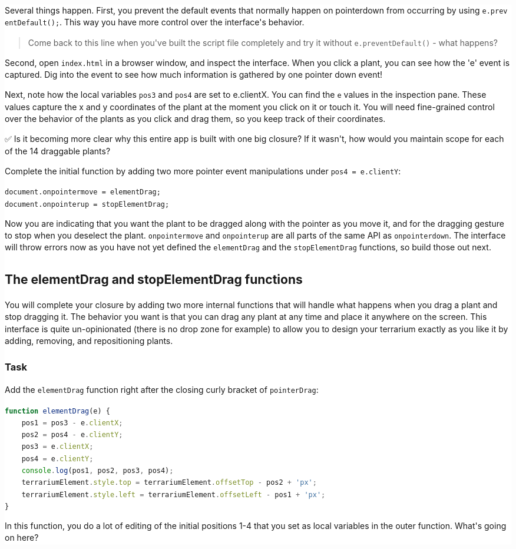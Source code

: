 Several things happen. First, you prevent the default events that normally happen on pointerdown from occurring by using `e.preventDefault();`. This way you have more control over the interface's behavior.

> Come back to this line when you've built the script file completely and try it without `e.preventDefault()` - what happens?

Second, open `index.html` in a browser window, and inspect the interface. When you click a plant, you can see how the 'e' event is captured. Dig into the event to see how much information is gathered by one pointer down event!  

Next, note how the local variables `pos3` and `pos4` are set to e.clientX. You can find the `e` values in the inspection pane. These values capture the x and y coordinates of the plant at the moment you click on it or touch it. You will need fine-grained control over the behavior of the plants as you click and drag them, so you keep track of their coordinates.

✅ Is it becoming more clear why this entire app is built with one big closure? If it wasn't, how would you maintain scope for each of the 14 draggable plants?

Complete the initial function by adding two more pointer event manipulations under `pos4 = e.clientY`:

```html
document.onpointermove = elementDrag;
document.onpointerup = stopElementDrag;
```
Now you are indicating that you want the plant to be dragged along with the pointer as you move it, and for the dragging gesture to stop when you deselect the plant. `onpointermove` and `onpointerup` are all parts of the same API as `onpointerdown`. The interface will throw errors now as you have not yet defined the `elementDrag` and the `stopElementDrag` functions, so build those out next.

## The elementDrag and stopElementDrag functions

You will complete your closure by adding two more internal functions that will handle what happens when you drag a plant and stop dragging it. The behavior you want is that you can drag any plant at any time and place it anywhere on the screen. This interface is quite un-opinionated (there is no drop zone for example) to allow you to design your terrarium exactly as you like it by adding, removing, and repositioning plants.

### Task

Add the `elementDrag` function right after the closing curly bracket of `pointerDrag`:

```javascript
function elementDrag(e) {
	pos1 = pos3 - e.clientX;
	pos2 = pos4 - e.clientY;
	pos3 = e.clientX;
	pos4 = e.clientY;
	console.log(pos1, pos2, pos3, pos4);
	terrariumElement.style.top = terrariumElement.offsetTop - pos2 + 'px';
	terrariumElement.style.left = terrariumElement.offsetLeft - pos1 + 'px';
}
```
In this function, you do a lot of editing of the initial positions 1-4 that you set as local variables in the outer function. What's going on here?
